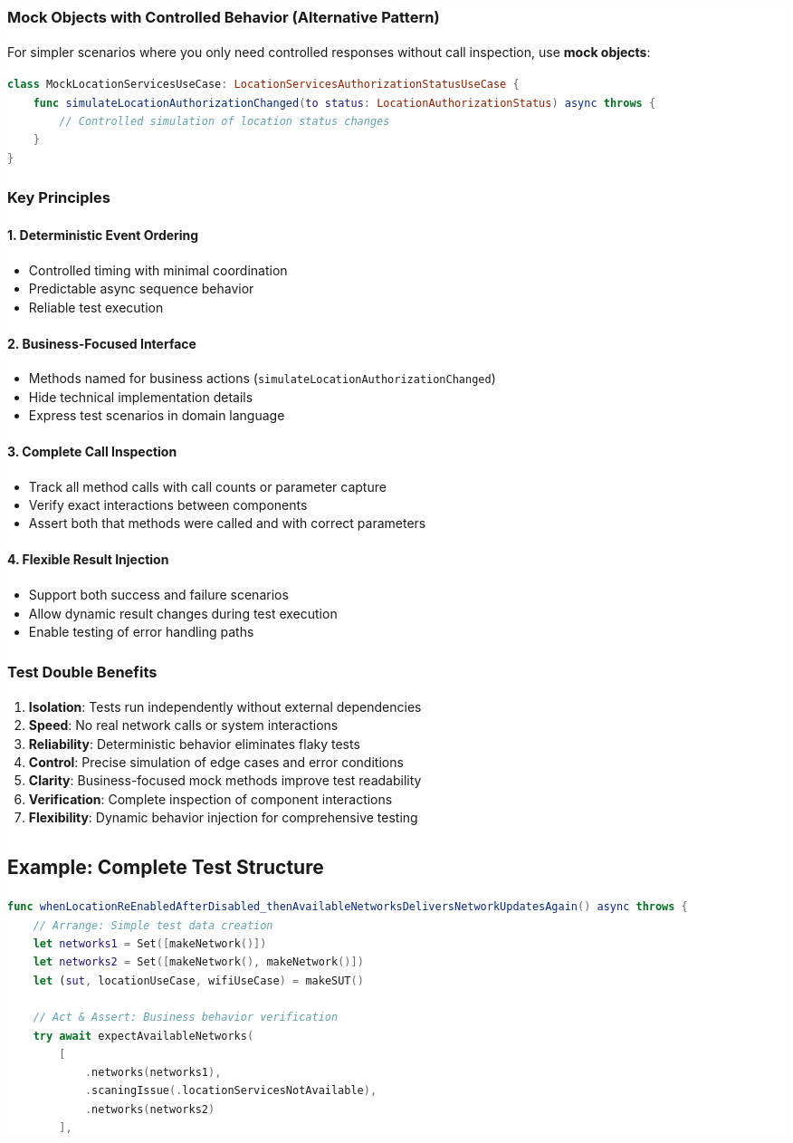 ### Mock Objects with Controlled Behavior (Alternative Pattern)

For simpler scenarios where you only need controlled responses without call inspection, use **mock objects**:

```swift
class MockLocationServicesUseCase: LocationServicesAuthorizationStatusUseCase {
    func simulateLocationAuthorizationChanged(to status: LocationAuthorizationStatus) async throws {
        // Controlled simulation of location status changes
    }
}
```

### Key Principles

#### 1. **Deterministic Event Ordering**
- Controlled timing with minimal coordination
- Predictable async sequence behavior
- Reliable test execution

#### 2. **Business-Focused Interface**
- Methods named for business actions (`simulateLocationAuthorizationChanged`)
- Hide technical implementation details
- Express test scenarios in domain language

#### 3. **Complete Call Inspection**
- Track all method calls with call counts or parameter capture
- Verify exact interactions between components
- Assert both that methods were called and with correct parameters

#### 4. **Flexible Result Injection**
- Support both success and failure scenarios
- Allow dynamic result changes during test execution
- Enable testing of error handling paths

### Test Double Benefits

1. **Isolation**: Tests run independently without external dependencies
2. **Speed**: No real network calls or system interactions
3. **Reliability**: Deterministic behavior eliminates flaky tests
4. **Control**: Precise simulation of edge cases and error conditions
5. **Clarity**: Business-focused mock methods improve test readability
6. **Verification**: Complete inspection of component interactions
7. **Flexibility**: Dynamic behavior injection for comprehensive testing

## Example: Complete Test Structure

```swift
func whenLocationReEnabledAfterDisabled_thenAvailableNetworksDeliversNetworkUpdatesAgain() async throws {
    // Arrange: Simple test data creation
    let networks1 = Set([makeNetwork()])
    let networks2 = Set([makeNetwork(), makeNetwork()])
    let (sut, locationUseCase, wifiUseCase) = makeSUT()

    // Act & Assert: Business behavior verification
    try await expectAvailableNetworks(
        [
            .networks(networks1),
            .scaningIssue(.locationServicesNotAvailable),
            .networks(networks2)
        ],
```